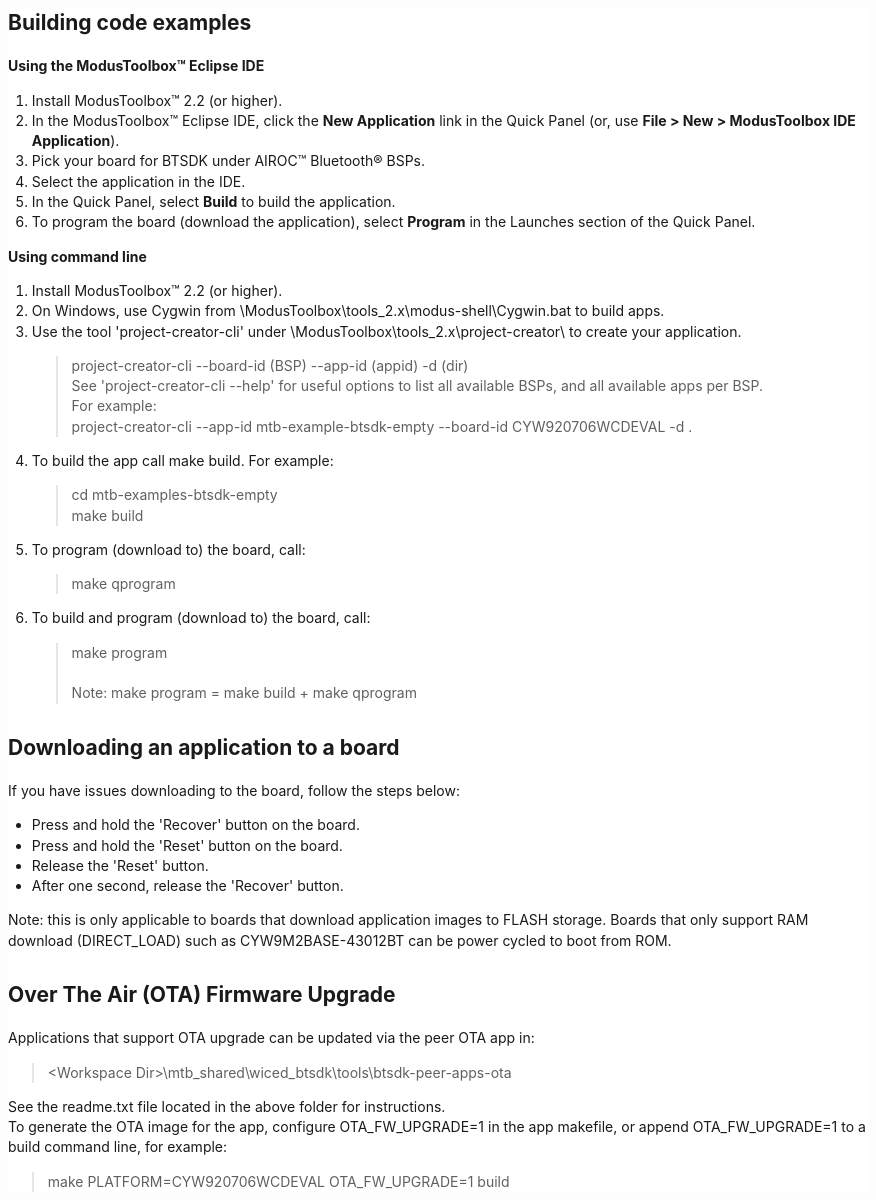 ## Building code examples

**Using the ModusToolbox&#8482; Eclipse IDE**

1. Install ModusToolbox&#8482; 2.2 (or higher).
2. In the ModusToolbox&#8482; Eclipse IDE, click the **New Application** link in the Quick Panel (or, use **File > New > ModusToolbox IDE Application**).
3. Pick your board for BTSDK under AIROC&#8482; Bluetooth&#174; BSPs.
4. Select the application in the IDE.
5. In the Quick Panel, select **Build** to build the application.
6. To program the board (download the application), select **Program** in the Launches section of the Quick Panel.


**Using command line**

1. Install ModusToolbox&#8482; 2.2 (or higher).
2. On Windows, use Cygwin from \ModusToolbox\tools_2.x\modus-shell\Cygwin.bat to build apps.
3. Use the tool 'project-creator-cli' under \ModusToolbox\tools_2.x\project-creator\ to create your application.<br/>
   > project-creator-cli --board-id (BSP) --app-id (appid) -d (dir) <br/>
   See 'project-creator-cli --help' for useful options to list all available BSPs, and all available apps per BSP.<br/>
   For example:<br/>
   > project-creator-cli --app-id mtb-example-btsdk-empty --board-id CYW920706WCDEVAL -d .<br/>
4. To build the app call make build. For example:<br/>
   > cd mtb-examples-btsdk-empty<br/>
   > make build<br/>
5. To program (download to) the board, call:<br/>
   > make qprogram<br/>
6. To build and program (download to) the board, call:<br/>
   > make program<br/><br>
   Note: make program = make build + make qprogram

## Downloading an application to a board

If you have issues downloading to the board, follow the steps below:

- Press and hold the 'Recover' button on the board.
- Press and hold the 'Reset' button on the board.
- Release the 'Reset' button.
- After one second, release the 'Recover' button.

Note: this is only applicable to boards that download application images to FLASH storage. Boards that only support RAM download (DIRECT_LOAD) such as CYW9M2BASE-43012BT can be power cycled to boot from ROM.

## Over The Air (OTA) Firmware Upgrade
Applications that support OTA upgrade can be updated via the peer OTA app in:<br>
>\<Workspace Dir>\mtb\_shared\wiced\_btsdk\tools\btsdk-peer-apps-ota<br>

See the readme.txt file located in the above folder for instructions.<br>
To generate the OTA image for the app, configure OTA\_FW\_UPGRADE=1 in the app
makefile, or append OTA\_FW\_UPGRADE=1 to a build command line, for example:
> make PLATFORM=CYW920706WCDEVAL OTA\_FW\_UPGRADE=1 build<br>
